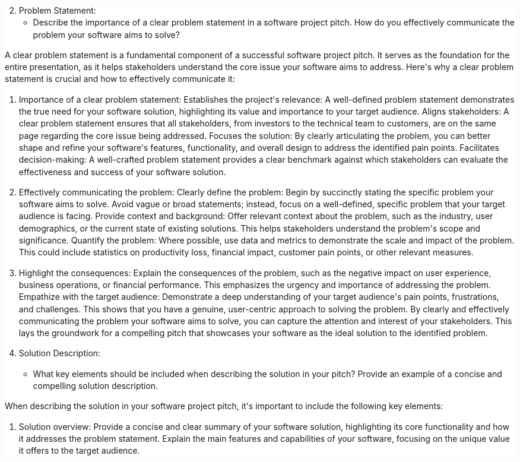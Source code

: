 

2. Problem Statement:
   - Describe the importance of a clear problem statement in a software project pitch. How do you effectively communicate the problem your software aims to solve?

A clear problem statement is a fundamental component of a successful software project pitch. It serves as the foundation for the entire presentation, as it helps stakeholders understand the core issue your software aims to address. Here's why a clear problem statement is crucial and how to effectively communicate it:

1. Importance of a clear problem statement:
Establishes the project's relevance: A well-defined problem statement demonstrates the true need for your software solution, highlighting its value and importance to your target audience.
Aligns stakeholders: A clear problem statement ensures that all stakeholders, from investors to the technical team to customers, are on the same page regarding the core issue being addressed.
Focuses the solution: By clearly articulating the problem, you can better shape and refine your software's features, functionality, and overall design to address the identified pain points.
Facilitates decision-making: A well-crafted problem statement provides a clear benchmark against which stakeholders can evaluate the effectiveness and success of your software solution.

2. Effectively communicating the problem:
Clearly define the problem: Begin by succinctly stating the specific problem your software aims to solve. Avoid vague or broad statements; instead, focus on a well-defined, specific problem that your target audience is facing.
Provide context and background: Offer relevant context about the problem, such as the industry, user demographics, or the current state of existing solutions. This helps stakeholders understand the problem's scope and significance.
Quantify the problem: Where possible, use data and metrics to demonstrate the scale and impact of the problem. This could include statistics on productivity loss, financial impact, customer pain points, or other relevant measures.

3. Highlight the consequences: Explain the consequences of the problem, such as the negative impact on user experience, business operations, or financial performance. This emphasizes the urgency and importance of addressing the problem.
Empathize with the target audience: Demonstrate a deep understanding of your target audience's pain points, frustrations, and challenges. This shows that you have a genuine, user-centric approach to solving the problem.
By clearly and effectively communicating the problem your software aims to solve, you can capture the attention and interest of your stakeholders. This lays the groundwork for a compelling pitch that showcases your software as the ideal solution to the identified problem.


3. Solution Description:
   - What key elements should be included when describing the solution in your pitch? Provide an example of a concise and compelling solution description.

When describing the solution in your software project pitch, it's important to include the following key elements:

1. Solution overview:
Provide a concise and clear summary of your software solution, highlighting its core functionality and how it addresses the problem statement.
Explain the main features and capabilities of your software, focusing on the unique value it offers to the target audience.
